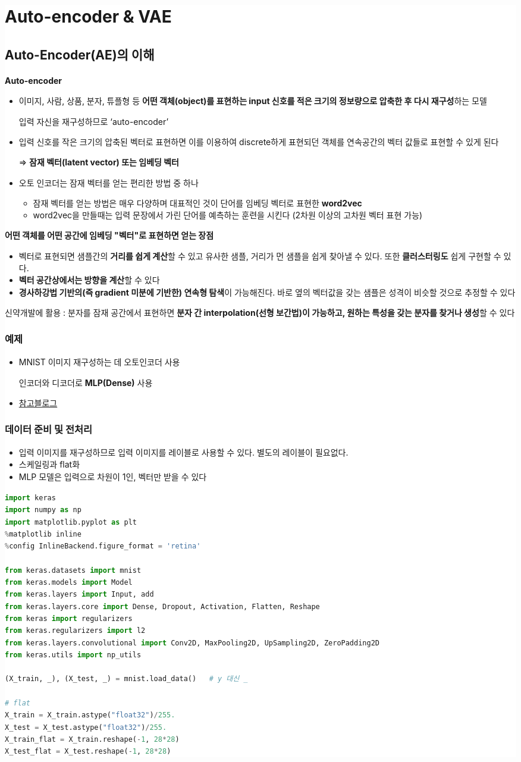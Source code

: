 # Auto-encoder & VAE

## Auto-Encoder(AE)의 이해

**Auto-encoder**

- 이미지, 사람, 상품, 분자, 튜플형 등 **어떤 객체(object)를 표현하는 input 신호를 적은 크기의 정보량으로 압축한 후 다시 재구성**하는 모델
    
    입력 자신을 재구성하므로 ‘auto-encoder’
    
- 입력 신호를 작은 크기의 압축된 벡터로 표현하면 이를 이용하여 discrete하게 표현되던 객체를 연속공간의 벡터 값들로 표현할 수 있게 된다
    
    ⇒ **잠재 벡터(latent vector) 또는 임베딩 벡터**
    
- 오토 인코더는 잠재 벡터를 얻는 편리한 방법 중 하나
    - 잠재 벡터를 얻는 방법은 매우 다양하며 대표적인 것이 단어를 임베딩 벡터로 표현한 **word2vec**
    - word2vec을 만들때는 입력 문장에서 가린 단어를 예측하는 훈련을 시킨다 (2차원 이상의 고차원 벡터 표현 가능)

**어떤 객체를 어떤 공간에 임베딩 "벡터"로 표현하면 얻는 장점**

- 벡터로 표현되면 샘플간의 **거리를 쉽게 계산**할 수 있고 유사한 샘플, 거리가 먼 샘플을 쉽게 찾아낼 수 있다. 또한 **클러스터링도** 쉽게 구현할 수 있다.
- **벡터 공간상에서는 방향을 계산**할 수 있다
- **경사하강법 기반의(즉 gradient 미분에 기반한) 연속형 탐색**이 가능해진다. 바로 옆의 벡터값을 갖는 샘플은 성격이 비슷할 것으로 추정할 수 있다

신약개발에 활용 : 분자를 잠재 공간에서 표현하면 **분자 간 interpolation(선형 보간법)이 가능하고, 원하는 특성을 갖는 분자를 찾거나 생성**할 수 있다

### 예제

- MNIST 이미지 재구성하는 데 오토인코더 사용
    
    인코더와 디코더로 **MLP(Dense)** 사용
    
- [참고블로그](https://colab.research.google.com/corgiredirector?site=https%3A%2F%2Fidiotdeveloper.com%2Fintroduction-to-autoencoders%2F)

### 데이터 준비 및 전처리

- 입력 이미지를 재구성하므로 입력 이미지를 레이블로 사용할 수 있다. 별도의 레이블이 필요없다.
- 스케일링과 flat화
- MLP 모델은 입력으로 차원이 1인, 벡터만 받을 수 있다

```python
import keras
import numpy as np
import matplotlib.pyplot as plt
%matplotlib inline
%config InlineBackend.figure_format = 'retina'

from keras.datasets import mnist
from keras.models import Model
from keras.layers import Input, add
from keras.layers.core import Dense, Dropout, Activation, Flatten, Reshape
from keras import regularizers
from keras.regularizers import l2
from keras.layers.convolutional import Conv2D, MaxPooling2D, UpSampling2D, ZeroPadding2D
from keras.utils import np_utils

(X_train, _), (X_test, _) = mnist.load_data()   # y 대신 _

# flat
X_train = X_train.astype("float32")/255.
X_test = X_test.astype("float32")/255.
X_train_flat = X_train.reshape(-1, 28*28)
X_test_flat = X_test.reshape(-1, 28*28)
```
